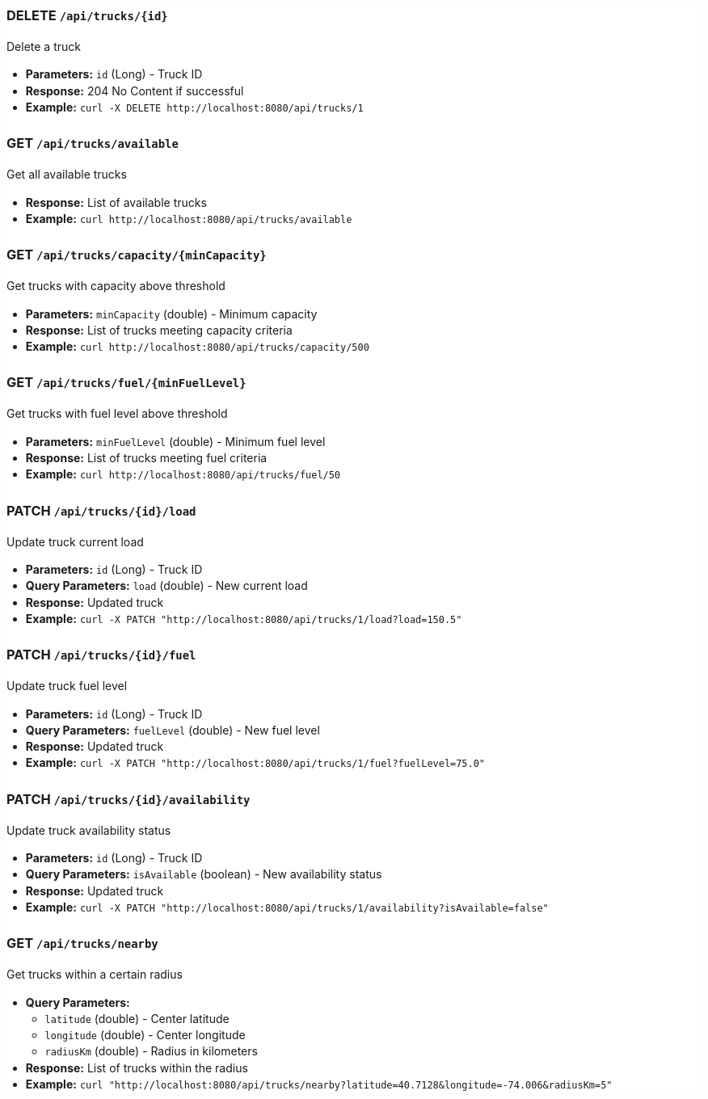 ### **DELETE** `/api/trucks/{id}`
Delete a truck
- **Parameters:** `id` (Long) - Truck ID
- **Response:** 204 No Content if successful
- **Example:** `curl -X DELETE http://localhost:8080/api/trucks/1`

### **GET** `/api/trucks/available`
Get all available trucks
- **Response:** List of available trucks
- **Example:** `curl http://localhost:8080/api/trucks/available`

### **GET** `/api/trucks/capacity/{minCapacity}`
Get trucks with capacity above threshold
- **Parameters:** `minCapacity` (double) - Minimum capacity
- **Response:** List of trucks meeting capacity criteria
- **Example:** `curl http://localhost:8080/api/trucks/capacity/500`

### **GET** `/api/trucks/fuel/{minFuelLevel}`
Get trucks with fuel level above threshold
- **Parameters:** `minFuelLevel` (double) - Minimum fuel level
- **Response:** List of trucks meeting fuel criteria
- **Example:** `curl http://localhost:8080/api/trucks/fuel/50`

### **PATCH** `/api/trucks/{id}/load`
Update truck current load
- **Parameters:** `id` (Long) - Truck ID
- **Query Parameters:** `load` (double) - New current load
- **Response:** Updated truck
- **Example:** `curl -X PATCH "http://localhost:8080/api/trucks/1/load?load=150.5"`

### **PATCH** `/api/trucks/{id}/fuel`
Update truck fuel level
- **Parameters:** `id` (Long) - Truck ID
- **Query Parameters:** `fuelLevel` (double) - New fuel level
- **Response:** Updated truck
- **Example:** `curl -X PATCH "http://localhost:8080/api/trucks/1/fuel?fuelLevel=75.0"`

### **PATCH** `/api/trucks/{id}/availability`
Update truck availability status
- **Parameters:** `id` (Long) - Truck ID
- **Query Parameters:** `isAvailable` (boolean) - New availability status
- **Response:** Updated truck
- **Example:** `curl -X PATCH "http://localhost:8080/api/trucks/1/availability?isAvailable=false"`

### **GET** `/api/trucks/nearby`
Get trucks within a certain radius
- **Query Parameters:**
  - `latitude` (double) - Center latitude
  - `longitude` (double) - Center longitude
  - `radiusKm` (double) - Radius in kilometers
- **Response:** List of trucks within the radius
- **Example:** `curl "http://localhost:8080/api/trucks/nearby?latitude=40.7128&longitude=-74.006&radiusKm=5"`

